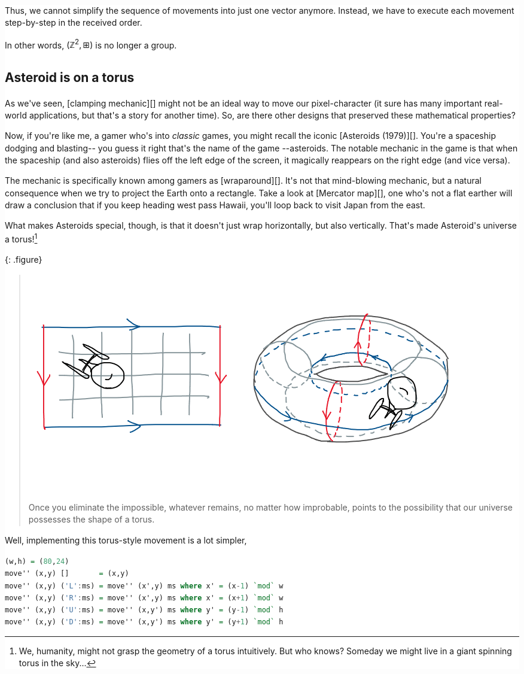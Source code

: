Thus, we cannot simplify the sequence of movements into just one vector anymore. Instead, we have to execute each movement step-by-step in the received order.

In other words, $(\mathbb{Z}^2,\boxplus)$ is no longer a group.


## Asteroid is on a torus

As we've seen, [clamping mechanic][] might not be an ideal way to move our pixel-character (it sure has many important real-world applications, but that's a story for another time). So, are there other designs that preserved these mathematical properties?

Now, if you're like me, a gamer who's into *classic* games, you might recall the iconic [Asteroids (1979)][]. You're a spaceship dodging and blasting-- you guess it right that's the name of the game --asteroids. The notable mechanic in the game is that when the spaceship (and also asteroids) flies off the left edge of the screen, it magically reappears on the right edge (and vice versa).

The mechanic is specifically known among gamers as [wraparound][]. It's not that mind-blowing mechanic, but a natural consequence when we try to project the Earth onto a rectangle. Take a look at [Mercator map][], one who's not a flat earther will draw a conclusion that if you keep heading west pass Hawaii, you'll loop back to visit Japan from the east.

What makes Asteroids special, though, is that it doesn't just wrap horizontally, but also vertically. That's made Asteroid's universe a torus![^5]

{: .figure}
> ![](/images/math/torus/regular.png)
>
> Once you eliminate the impossible, whatever remains, no matter how improbable, points to the possibility that our universe possesses the shape of a torus.

Well, implementing this torus-style movement is a lot simpler,

``` haskell
(w,h) = (80,24)
move'' (x,y) []       = (x,y)
move'' (x,y) ('L':ms) = move'' (x',y) ms where x' = (x-1) `mod` w
move'' (x,y) ('R':ms) = move'' (x',y) ms where x' = (x+1) `mod` w
move'' (x,y) ('U':ms) = move'' (x,y') ms where y' = (y-1) `mod` h
move'' (x,y) ('D':ms) = move'' (x,y') ms where y' = (y+1) `mod` h
```


[^1]: Because we're com-sci students, a.k.a., Batman 🙃
[^2]: Throughout this post, I'll encode 2D coordinate as pairs and a column vectors interchangeably. The equivalent of those two objects is also true for most, if not all, textbooks dealing with this subject.
[^3]: Addition is *not* a good operator for introducing group theory anyway. Textbooks typically use matrix multiplication for teaching this subject, because it does not come with commutative property.
[^4]: In many other applications, *not* drawing the character when it's out of bound is actually a good idea. But here, let's pretend we wish to see our character on screen all the time.
[^5]: We, humanity, might not grasp the geometry of a torus intuitively. But who knows? Someday we might live in a giant spinning torus in the sky...
[^6]: For other groups, especially those with infinite elements, we need to allow the usage of inverse elements (without including the inverses themselves into the generators). For example, $(\mathbb{Z},+)$ may have $S=\lbrace1\rbrace$ as a generator, then produce negative integers through the only inverse.
[D-pad]: //en.wikipedia.org/wiki/D-pad
[clamping mechanic]: //en.wikipedia.org/wiki/Saturation_arithmetic
[Asteroids (1979)]: //en.wikipedia.org/wiki/Asteroids_(video_game)
[wraparound]: //en.wikipedia.org/wiki/Wraparound_(video_games)
[Mercator map]: //en.wikipedia.org/wiki/Mercator_projection
[modular arithmetic]: //en.wikipedia.org/wiki/Modular_arithmetic
[Cayley table]: //en.wikipedia.org/wiki/Cayley_table
[typewriters]: //en.wikipedia.org/wiki/Typewriter